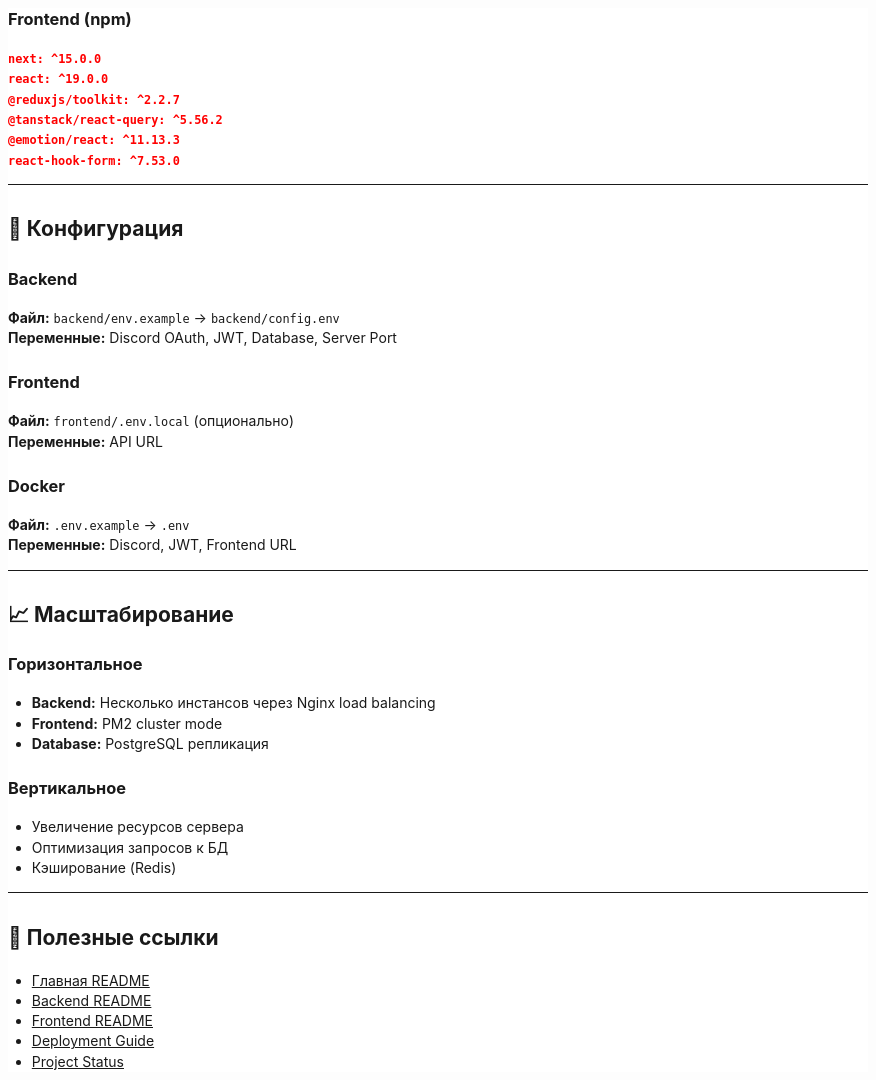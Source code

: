 ### Frontend (npm)

```package.json
next: ^15.0.0
react: ^19.0.0
@reduxjs/toolkit: ^2.2.7
@tanstack/react-query: ^5.56.2
@emotion/react: ^11.13.3
react-hook-form: ^7.53.0
```

---

## 🔐 Конфигурация

### Backend

**Файл:** `backend/env.example` → `backend/config.env`  
**Переменные:** Discord OAuth, JWT, Database, Server Port

### Frontend

**Файл:** `frontend/.env.local` (опционально)  
**Переменные:** API URL

### Docker

**Файл:** `.env.example` → `.env`  
**Переменные:** Discord, JWT, Frontend URL

---

## 📈 Масштабирование

### Горизонтальное

- **Backend:** Несколько инстансов через Nginx load balancing
- **Frontend:** PM2 cluster mode
- **Database:** PostgreSQL репликация

### Вертикальное

- Увеличение ресурсов сервера
- Оптимизация запросов к БД
- Кэширование (Redis)

---

## 🔗 Полезные ссылки

- [Главная README](../README.md)
- [Backend README](../backend/README.md)
- [Frontend README](../frontend/README.md)
- [Deployment Guide](./DEPLOYMENT.md)
- [Project Status](./PROJECT_STATUS.md)
